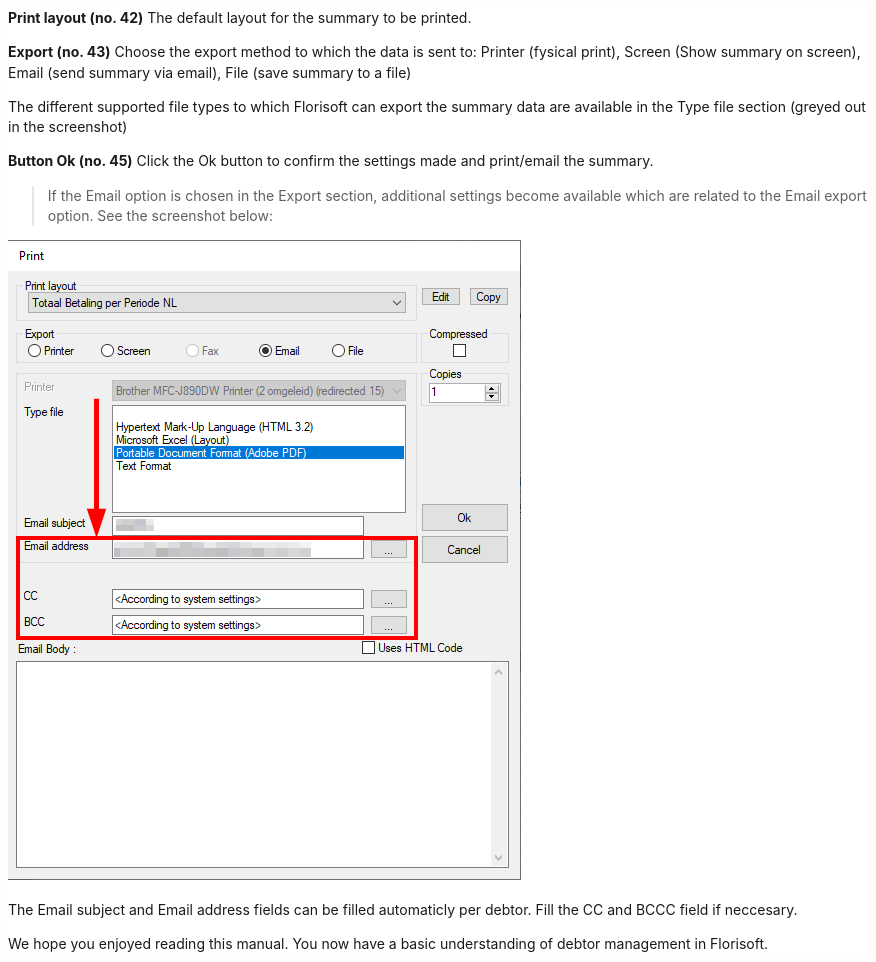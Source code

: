 **Print layout (no. 42)**
The default layout for the summary to be printed.

**Export (no. 43)**
Choose the export method to which the data is sent to: Printer (fysical print), Screen (Show summary on screen), Email (send summary via email), File (save summary to a file)

The different supported file types to which Florisoft can export the summary data are available in the Type file section (greyed out in the screenshot)

**Button Ok (no. 45)**
Click the Ok button to confirm the settings made and print/email the summary.

> If the Email option is chosen in the Export section, additional settings become available which are related to the Email export option. See the screenshot below:

<img src="media/2021-06-13-19-37-59.png" />

The Email subject and Email address fields can be filled automaticly per debtor. Fill the CC and BCCC field if neccesary.

We hope you enjoyed reading this manual. You now have a basic understanding of debtor management in Florisoft.